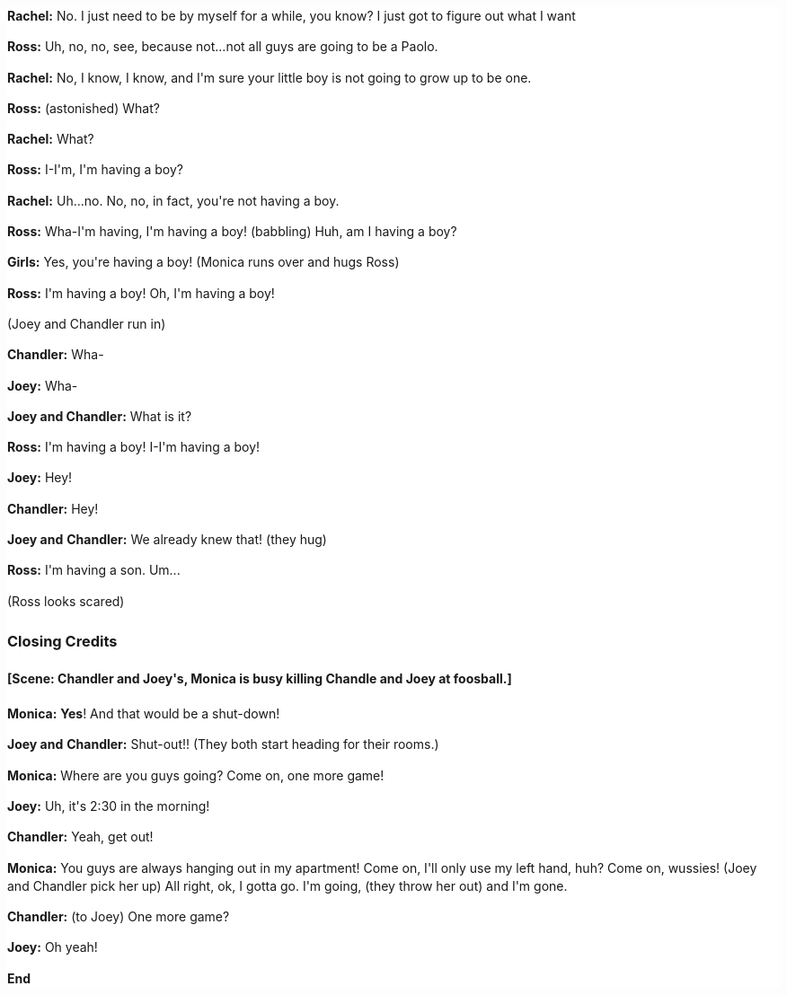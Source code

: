 **Rachel:** No. I just need to be by myself for a while, you know? I just got to figure out what I want

**Ross:** Uh, no, no, see, because not...not all guys are going to be a Paolo.

**Rachel:** No, I know, I know, and I'm sure your little boy is not going to grow up to be one.

**Ross:** (astonished) What?

**Rachel:** What?

**Ross:** I-I'm, I'm having a boy?

**Rachel:** Uh...no. No, no, in fact, you're not having a boy.

**Ross:** Wha-I'm having, I'm having a boy! (babbling) Huh, am I having a boy?

**Girls:** Yes, you're having a boy! (Monica runs over and hugs Ross)

**Ross:** I'm having a boy! Oh, I'm having a boy!

(Joey and Chandler run in)

**Chandler:** Wha-

**Joey:** Wha-

**Joey and Chandler:** What is it?

**Ross:** I'm having a boy! I-I'm having a boy!

**Joey:** Hey!

**Chandler:** Hey!

**Joey and** **Chandler:** We already knew that! (they hug)

**Ross:** I'm having a son. Um...

(Ross looks scared)

### Closing Credits

#### [Scene: Chandler and Joey's, Monica is busy killing Chandle and Joey at foosball.]

**Monica:** **Yes**! And that would be a shut-down!

**Joey and** **Chandler:** Shut-out!! (They both start heading for their rooms.)

**Monica:** Where are you guys going? Come on, one more game!

**Joey:** Uh, it's 2:30 in the morning!

**Chandler:** Yeah, get out!

**Monica:** You guys are always hanging out in my apartment! Come on, I'll only use my left hand, huh? Come on, wussies! (Joey and Chandler pick her up) All right, ok, I gotta go. I'm going, (they throw her out) and I'm gone.

**Chandler:** (to Joey) One more game?

**Joey:** Oh yeah!

**End**
